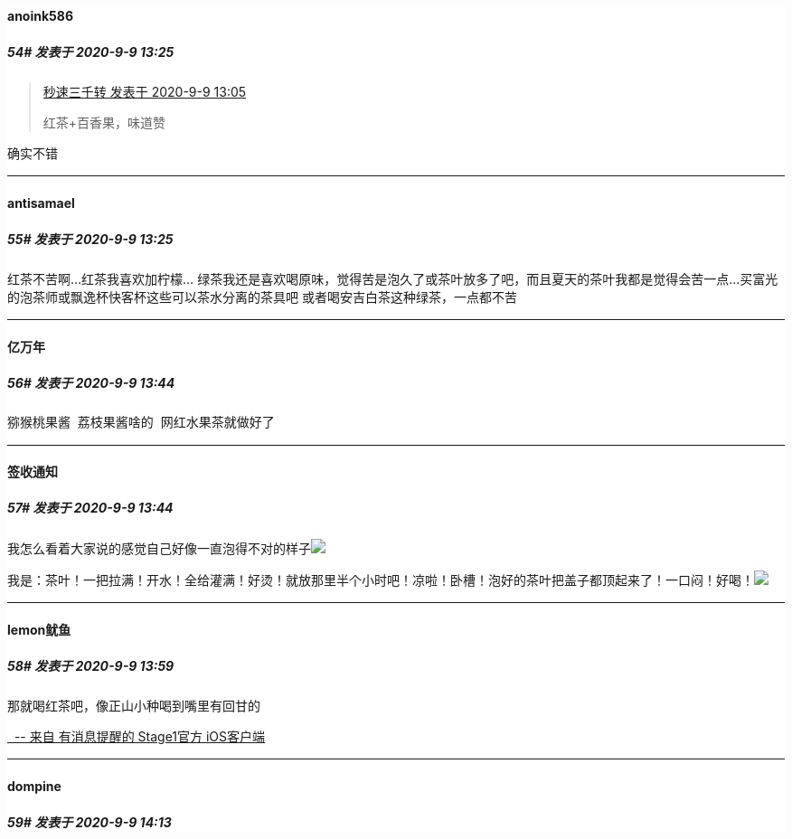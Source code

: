 ####  anoink586  
##### 54#       发表于 2020-9-9 13:25


<blockquote><a href="httphttps://bbs.saraba1st.com/2b/forum.php?mod=redirect&amp;goto=findpost&amp;pid=48685605&amp;ptid=1958835" target="_blank">秒速三千转 发表于 2020-9-9 13:05</a>

红茶+百香果，味道赞</blockquote>
确实不错


-----

####  antisamael  
##### 55#       发表于 2020-9-9 13:25


红茶不苦啊…红茶我喜欢加柠檬…
绿茶我还是喜欢喝原味，觉得苦是泡久了或茶叶放多了吧，而且夏天的茶叶我都是觉得会苦一点…买富光的泡茶师或飘逸杯快客杯这些可以茶水分离的茶具吧
或者喝安吉白茶这种绿茶，一点都不苦


-----

####  亿万年  
##### 56#       发表于 2020-9-9 13:44


猕猴桃果酱  荔枝果酱啥的  网红水果茶就做好了


-----

####  签收通知  
##### 57#       发表于 2020-9-9 13:44


我怎么看着大家说的感觉自己好像一直泡得不对的样子<img src="https://static.saraba1st.com/image/smiley/face2017/009.gif" referrerpolicy="no-referrer">

我是：茶叶！一把拉满！开水！全给灌满！好烫！就放那里半个小时吧！凉啦！卧槽！泡好的茶叶把盖子都顶起来了！一口闷！好喝！<img src="https://static.saraba1st.com/image/smiley/face2017/034.png" referrerpolicy="no-referrer">


-----

####  lemon鱿鱼  
##### 58#       发表于 2020-9-9 13:59


那就喝红茶吧，像正山小种喝到嘴里有回甘的

[  -- 来自 有消息提醒的 Stage1官方 iOS客户端](https://itunes.apple.com/fi/app/saraba1st/id1221237470?mt=8)


-----

####  dompine  
##### 59#       发表于 2020-9-9 14:13
